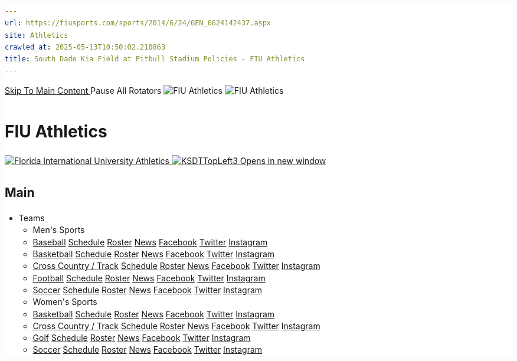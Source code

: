 ```yaml
---
url: https://fiusports.com/sports/2014/6/24/GEN_0624142437.aspx
site: Athletics
crawled_at: 2025-05-13T10:50:02.210863
title: South Dade Kia Field at Pitbull Stadium Policies - FIU Athletics
---
```


[ Skip To Main Content ](https://fiusports.com/sports/2014/6/24/GEN_0624142437.aspx#main-content) Pause All Rotators 
![FIU Athletics](https://dxbhsrqyrr690.cloudfront.net/sidearm.nextgen.sites/fiu.sidearmsports.com/images/responsive_2024/logo_main.svg) ![FIU Athletics](https://dxbhsrqyrr690.cloudfront.net/sidearm.nextgen.sites/fiu.sidearmsports.com/images/responsive_2024/logo_main.svg)
# FIU Athletics
[ ![Florida International University Athletics](https://dxbhsrqyrr690.cloudfront.net/sidearm.nextgen.sites/fiu.sidearmsports.com/images/responsive_2024/logo_main.svg) ](https://fiusports.com/)
[ ![KSDTTopLeft3](https://fiusports.com/images/2024/10/30/KSDTTopLeft3.png) Opens in new window ](https://fiusports.com/common/controls/adhandler.aspx?ad_id=1&target=https://www.ksdt-cpa.com "Top Left Header Ad Space")
## Main
  * Teams
    * Men's Sports
    * [Baseball](https://fiusports.com/sports/baseball) [Schedule](https://fiusports.com/sports/baseball/schedule) [Roster](https://fiusports.com/sports/baseball/roster) [News](https://fiusports.com/sports/baseball/archives) [Facebook](https://www.facebook.com/FIUAthletics/) [Twitter](https://twitter.com/FIUBaseball) [Instagram](https://instagram.com/fiu_baseball)
    * [Basketball](https://fiusports.com/sports/mens-basketball) [Schedule](https://fiusports.com/sports/mens-basketball/schedule) [Roster](https://fiusports.com/sports/mens-basketball/roster) [News](https://fiusports.com/sports/mens-basketball/archives) [Facebook](https://www.facebook.com/FIUAthletics/) [Twitter](https://twitter.com/@FIUHoops) [Instagram](https://instagram.com/fiuhoops)
    * [Cross Country / Track](https://fiusports.com/sports/mens-cross-country) [Schedule](https://fiusports.com/sports/mens-cross-country/schedule) [Roster](https://fiusports.com/sports/mens-cross-country/roster) [News](https://fiusports.com/sports/mens-cross-country/archives) [Facebook](https://www.facebook.com/FIUAthletics/) [Twitter](https://twitter.com/fiutrackxc) [Instagram](https://instagram.com/fiutrackxc)
    * [Football](https://fiusports.com/sports/football) [Schedule](https://fiusports.com/sports/football/schedule) [Roster](https://fiusports.com/sports/football/roster) [News](https://fiusports.com/sports/football/archives) [Facebook](https://www.facebook.com/FIUAthletics/) [Twitter](https://twitter.com/FIUFootball) [Instagram](https://instagram.com/fiu.football)
    * [Soccer](https://fiusports.com/sports/mens-soccer) [Schedule](https://fiusports.com/sports/mens-soccer/schedule) [Roster](https://fiusports.com/sports/mens-soccer/roster) [News](https://fiusports.com/sports/mens-soccer/archives) [Facebook](https://www.facebook.com/FIUAthletics/) [Twitter](https://twitter.com/FIUMensSoccer) [Instagram](https://instagram.com/fiumsoccer)
    * Women's Sports
    * [Basketball](https://fiusports.com/sports/womens-basketball) [Schedule](https://fiusports.com/sports/womens-basketball/schedule) [Roster](https://fiusports.com/sports/womens-basketball/roster) [News](https://fiusports.com/sports/womens-basketball/archives) [Facebook](https://www.facebook.com/FIUAthletics/) [Twitter](https://twitter.com/@FIUWBB) [Instagram](https://instagram.com/fiuwbb)
    * [Cross Country / Track](https://fiusports.com/sports/womens-track-and-field) [Schedule](https://fiusports.com/sports/womens-track-and-field/schedule) [Roster](https://fiusports.com/sports/womens-track-and-field/roster) [News](https://fiusports.com/sports/womens-track-and-field/archives) [Facebook](https://www.facebook.com/FIUAthletics/) [Twitter](https://twitter.com/fiutrackxc) [Instagram](https://instagram.com/fiutrackxc)
    * [Golf](https://fiusports.com/sports/womens-golf) [Schedule](https://fiusports.com/sports/womens-golf/schedule) [Roster](https://fiusports.com/sports/womens-golf/roster) [News](https://fiusports.com/sports/womens-golf/archives) [Facebook](https://www.facebook.com/FIUAthletics/) [Twitter](https://twitter.com/FIUAthletics) [Instagram](https://instagram.com/fiuwgolf)
    * [Soccer](https://fiusports.com/sports/womens-soccer) [Schedule](https://fiusports.com/sports/womens-soccer/schedule) [Roster](https://fiusports.com/sports/womens-soccer/roster) [News](https://fiusports.com/sports/womens-soccer/archives) [Facebook](https://www.facebook.com/FIUAthletics/) [Twitter](https://twitter.com/FIUWSoccer) [Instagram](https://instagram.com/fiuwsoccer)